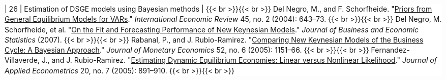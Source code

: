 | 26 | Estimation of DSGE models using Bayesian methods |  {{< br >}}{{< br >}} Del Negro, M., and F. Schorfheide. "[Priors from General Equilibrium Models for VARs](http://dx.doi.org/10.1111/j.1468-2354.2004.00139.x)." _International Economic Review_ 45, no. 2 (2004): 643–73. {{< br >}}{{< br >}} Del Negro, M. Schorfheide, et al. "[On the Fit and Forecasting Performance of New Keynesian Models](https://www.ecb.europa.eu/pub/pdf/scpwps/ecbwp491.pdf)." _Journal of Business and Economic Statistics_ (2007). {{< br >}}{{< br >}} Rabanal, P., and J. Rubio-Ramirez. "[Comparing New Keynesian Models of the Business Cycle: A Bayesian Approach](http://dx.doi.org/10.1016/j.jmoneco.2005.08.008)." _Journal of Monetary Economics_ 52, no. 6 (2005): 1151–66. {{< br >}}{{< br >}} Fernandez-Villaverde, J., and J. Rubio-Ramirez. "[Estimating Dynamic Equilibrium Economies: Linear versus Nonlinear Likelihood](http://dx.doi.org/10.1002/jae.814)." _Journal of Applied Econometrics_ 20, no. 7 (2005): 891–910. {{< br >}}{{< br >}}